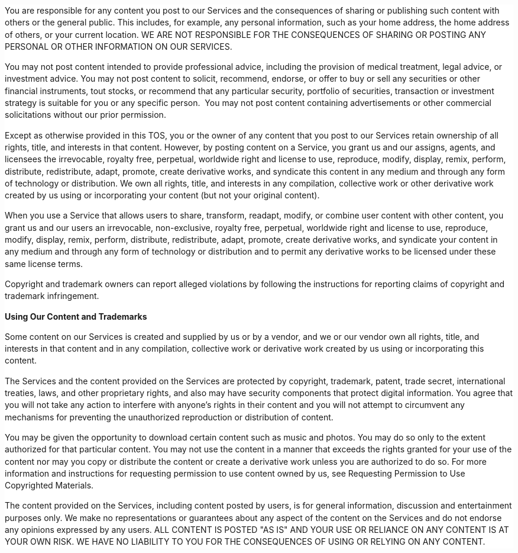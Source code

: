 You are responsible for any content you post to our Services and the consequences of sharing or publishing such content with others or the general public. This includes, for example, any personal information, such as your home address, the home address of others, or your current location. WE ARE NOT RESPONSIBLE FOR THE CONSEQUENCES OF SHARING OR POSTING ANY PERSONAL OR OTHER INFORMATION ON OUR SERVICES.

You may not post content intended to provide professional advice, including the provision of medical treatment, legal advice, or investment advice. You may not post content to solicit, recommend, endorse, or offer to buy or sell any securities or other financial instruments, tout stocks, or recommend that any particular security, portfolio of securities, transaction or investment strategy is suitable for you or any specific person.  You may not post content containing advertisements or other commercial solicitations without our prior permission.

Except as otherwise provided in this TOS, you or the owner of any content that you post to our Services retain ownership of all rights, title, and interests in that content. However, by posting content on a Service, you grant us and our assigns, agents, and licensees the irrevocable, royalty free, perpetual, worldwide right and license to use, reproduce, modify, display, remix, perform, distribute, redistribute, adapt, promote, create derivative works, and syndicate this content in any medium and through any form of technology or distribution. We own all rights, title, and interests in any compilation, collective work or other derivative work created by us using or incorporating your content (but not your original content).

When you use a Service that allows users to share, transform, readapt, modify, or combine user content with other content, you grant us and our users an irrevocable, non-exclusive, royalty free, perpetual, worldwide right and license to use, reproduce, modify, display, remix, perform, distribute, redistribute, adapt, promote, create derivative works, and syndicate your content in any medium and through any form of technology or distribution and to permit any derivative works to be licensed under these same license terms.

Copyright and trademark owners can report alleged violations by following the instructions for reporting claims of copyright and trademark infringement.

**Using Our Content and Trademarks**

Some content on our Services is created and supplied by us or by a vendor, and we or our vendor own all rights, title, and interests in that content and in any compilation, collective work or derivative work created by us using or incorporating this content.

The Services and the content provided on the Services are protected by copyright, trademark, patent, trade secret, international treaties, laws, and other proprietary rights, and also may have security components that protect digital information. You agree that you will not take any action to interfere with anyone’s rights in their content and you will not attempt to circumvent any mechanisms for preventing the unauthorized reproduction or distribution of content.

You may be given the opportunity to download certain content such as music and photos. You may do so only to the extent authorized for that particular content. You may not use the content in a manner that exceeds the rights granted for your use of the content nor may you copy or distribute the content or create a derivative work unless you are authorized to do so. For more information and instructions for requesting permission to use content owned by us, see Requesting Permission to Use Copyrighted Materials.

The content provided on the Services, including content posted by users, is for general information, discussion and entertainment purposes only. We make no representations or guarantees about any aspect of the content on the Services and do not endorse any opinions expressed by any users. ALL CONTENT IS POSTED "AS IS" AND YOUR USE OR RELIANCE ON ANY CONTENT IS AT YOUR OWN RISK. WE HAVE NO LIABILITY TO YOU FOR THE CONSEQUENCES OF USING OR RELYING ON ANY CONTENT.
